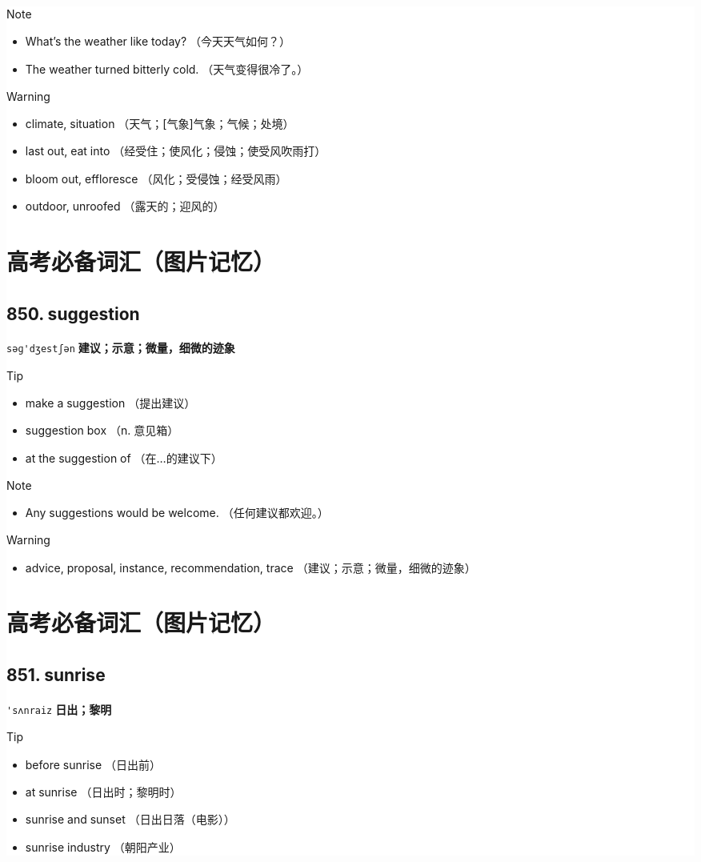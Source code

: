 > [!NOTE]
>
> - What’s the weather like today? （今天天气如何？）
>
> - The weather turned bitterly cold. （天气变得很冷了。）
>

> [!WARNING]
>
> - climate, situation （天气；[气象]气象；气候；处境）
>
> - last out, eat into （经受住；使风化；侵蚀；使受风吹雨打）
>
> - bloom out, effloresce （风化；受侵蚀；经受风雨）
>
> - outdoor, unroofed （露天的；迎风的）
>

# 高考必备词汇（图片记忆）

## 850. suggestion

`səɡ'dʒestʃən`  **建议；示意；微量，细微的迹象**

> [!TIP]
>
> - make a suggestion （提出建议）
>
> - suggestion box （n. 意见箱）
>
> - at the suggestion of （在…的建议下）
>

> [!NOTE]
>
> - Any suggestions would be welcome. （任何建议都欢迎。）
>

> [!WARNING]
>
> - advice, proposal, instance, recommendation, trace （建议；示意；微量，细微的迹象）
>

# 高考必备词汇（图片记忆）

## 851. sunrise

`'sʌnraiz`  **日出；黎明**

> [!TIP]
>
> - before sunrise （日出前）
>
> - at sunrise （日出时；黎明时）
>
> - sunrise and sunset （日出日落（电影））
>
> - sunrise industry （朝阳产业）
>
